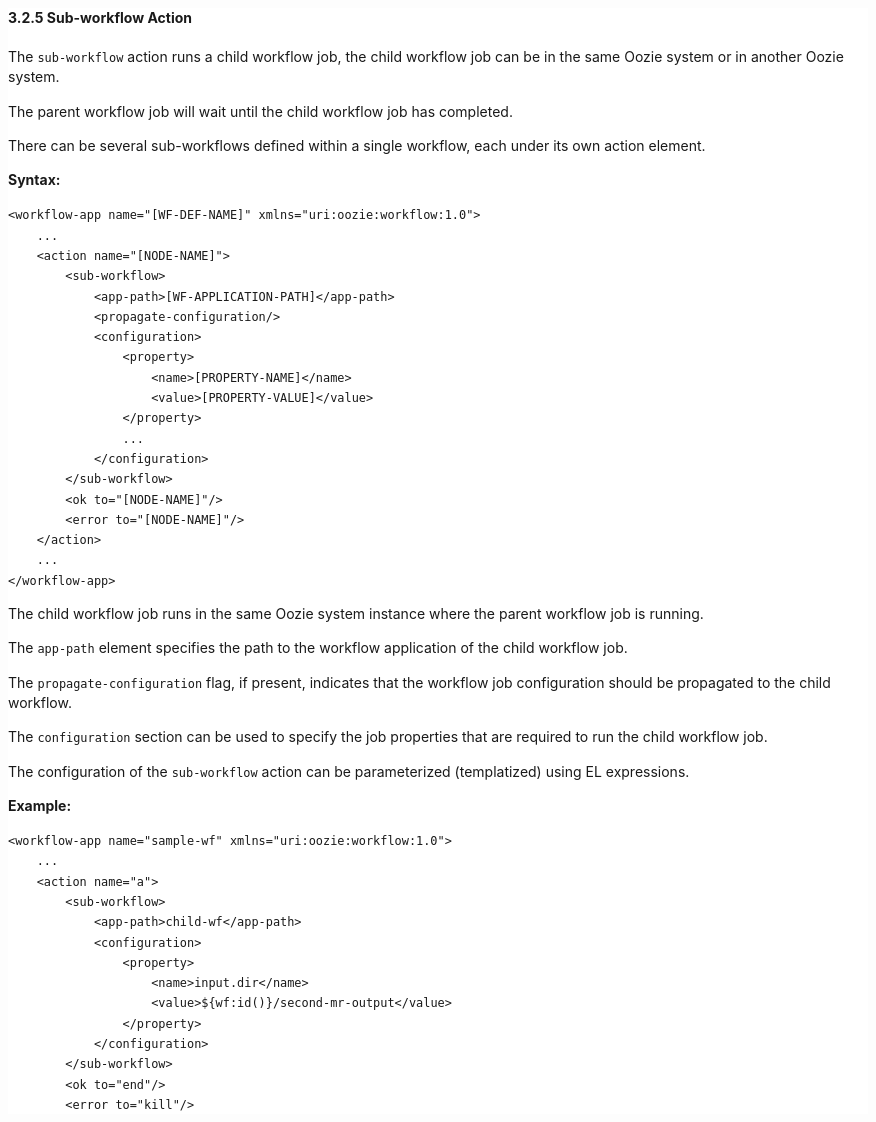 <a name="SubWorkflowAction"></a>
#### 3.2.5 Sub-workflow Action

The `sub-workflow` action runs a child workflow job, the child workflow job can be in the same Oozie system or in
another Oozie system.

The parent workflow job will wait until the child workflow job has completed.

There can be several sub-workflows defined within a single workflow, each under its own action element.

**Syntax:**


```
<workflow-app name="[WF-DEF-NAME]" xmlns="uri:oozie:workflow:1.0">
    ...
    <action name="[NODE-NAME]">
        <sub-workflow>
            <app-path>[WF-APPLICATION-PATH]</app-path>
            <propagate-configuration/>
            <configuration>
                <property>
                    <name>[PROPERTY-NAME]</name>
                    <value>[PROPERTY-VALUE]</value>
                </property>
                ...
            </configuration>
        </sub-workflow>
        <ok to="[NODE-NAME]"/>
        <error to="[NODE-NAME]"/>
    </action>
    ...
</workflow-app>
```

The child workflow job runs in the same Oozie system instance where the parent workflow job is running.

The `app-path` element specifies the path to the workflow application of the child workflow job.

The `propagate-configuration` flag, if present, indicates that the workflow job configuration should be propagated to
the child workflow.

The `configuration` section can be used to specify the job properties that are required to run the child workflow job.

The configuration of the `sub-workflow` action can be parameterized (templatized) using EL expressions.

**Example:**


```
<workflow-app name="sample-wf" xmlns="uri:oozie:workflow:1.0">
    ...
    <action name="a">
        <sub-workflow>
            <app-path>child-wf</app-path>
            <configuration>
                <property>
                    <name>input.dir</name>
                    <value>${wf:id()}/second-mr-output</value>
                </property>
            </configuration>
        </sub-workflow>
        <ok to="end"/>
        <error to="kill"/>
```
